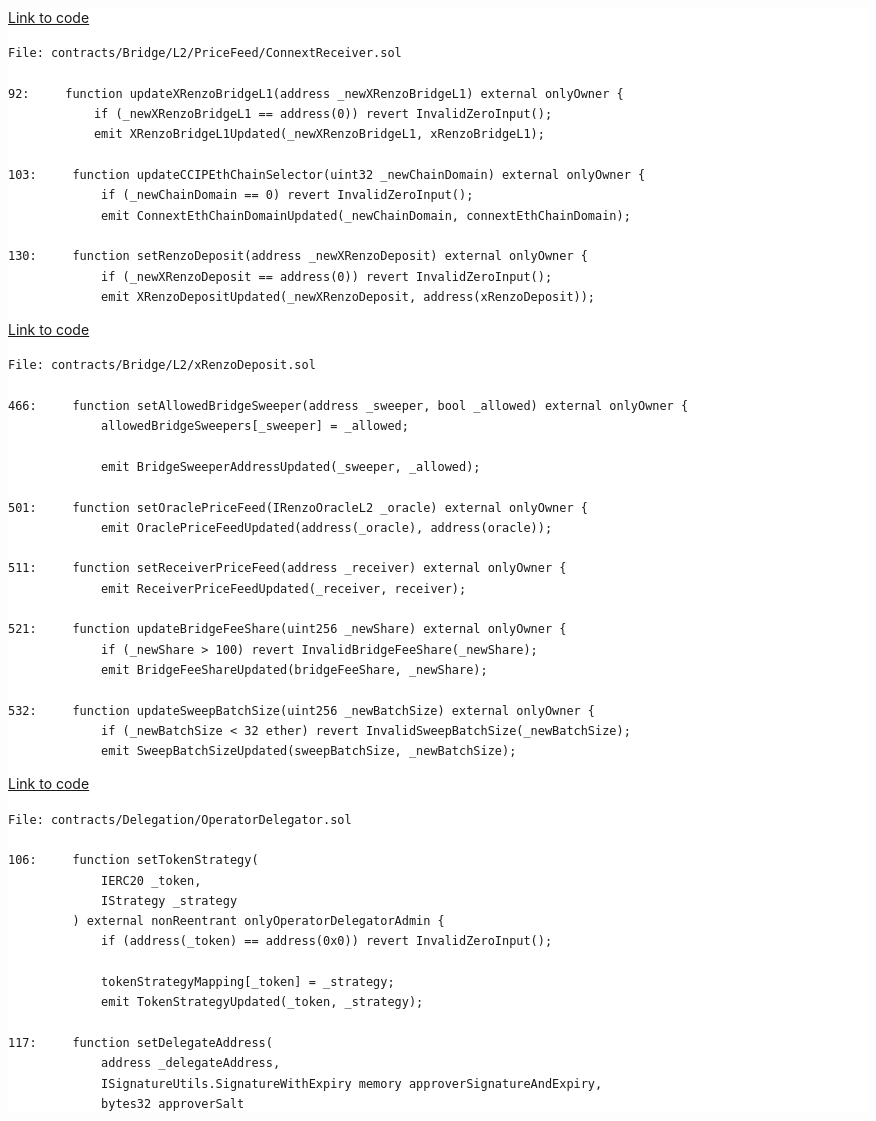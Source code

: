 ```solidity
```
[Link to code](https://github.com/code-423n4/2024-04-renzo/blob/main/contracts/Bridge/L2/PriceFeed/CCIPReceiver.sol)

```solidity
File: contracts/Bridge/L2/PriceFeed/ConnextReceiver.sol

92:     function updateXRenzoBridgeL1(address _newXRenzoBridgeL1) external onlyOwner {
            if (_newXRenzoBridgeL1 == address(0)) revert InvalidZeroInput();
            emit XRenzoBridgeL1Updated(_newXRenzoBridgeL1, xRenzoBridgeL1);

103:     function updateCCIPEthChainSelector(uint32 _newChainDomain) external onlyOwner {
             if (_newChainDomain == 0) revert InvalidZeroInput();
             emit ConnextEthChainDomainUpdated(_newChainDomain, connextEthChainDomain);

130:     function setRenzoDeposit(address _newXRenzoDeposit) external onlyOwner {
             if (_newXRenzoDeposit == address(0)) revert InvalidZeroInput();
             emit XRenzoDepositUpdated(_newXRenzoDeposit, address(xRenzoDeposit));

```
[Link to code](https://github.com/code-423n4/2024-04-renzo/blob/main/contracts/Bridge/L2/PriceFeed/ConnextReceiver.sol)

```solidity
File: contracts/Bridge/L2/xRenzoDeposit.sol

466:     function setAllowedBridgeSweeper(address _sweeper, bool _allowed) external onlyOwner {
             allowedBridgeSweepers[_sweeper] = _allowed;
     
             emit BridgeSweeperAddressUpdated(_sweeper, _allowed);

501:     function setOraclePriceFeed(IRenzoOracleL2 _oracle) external onlyOwner {
             emit OraclePriceFeedUpdated(address(_oracle), address(oracle));

511:     function setReceiverPriceFeed(address _receiver) external onlyOwner {
             emit ReceiverPriceFeedUpdated(_receiver, receiver);

521:     function updateBridgeFeeShare(uint256 _newShare) external onlyOwner {
             if (_newShare > 100) revert InvalidBridgeFeeShare(_newShare);
             emit BridgeFeeShareUpdated(bridgeFeeShare, _newShare);

532:     function updateSweepBatchSize(uint256 _newBatchSize) external onlyOwner {
             if (_newBatchSize < 32 ether) revert InvalidSweepBatchSize(_newBatchSize);
             emit SweepBatchSizeUpdated(sweepBatchSize, _newBatchSize);

```
[Link to code](https://github.com/code-423n4/2024-04-renzo/blob/main/contracts/Bridge/L2/xRenzoDeposit.sol)

```solidity
File: contracts/Delegation/OperatorDelegator.sol

106:     function setTokenStrategy(
             IERC20 _token,
             IStrategy _strategy
         ) external nonReentrant onlyOperatorDelegatorAdmin {
             if (address(_token) == address(0x0)) revert InvalidZeroInput();
     
             tokenStrategyMapping[_token] = _strategy;
             emit TokenStrategyUpdated(_token, _strategy);

117:     function setDelegateAddress(
             address _delegateAddress,
             ISignatureUtils.SignatureWithExpiry memory approverSignatureAndExpiry,
             bytes32 approverSalt
```